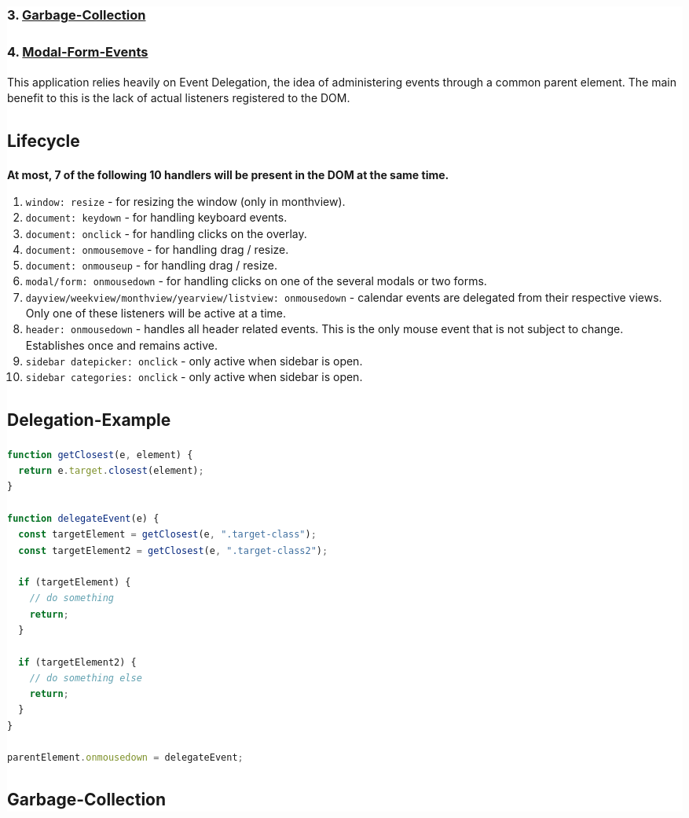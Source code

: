 ### 3. [Garbage-Collection](#garbage-collection)

### 4. [Modal-Form-Events](#modal-form-events)

This application relies heavily on Event Delegation, the idea of administering events through a common parent element. The main benefit to this is the lack of actual listeners registered to the DOM.

## Lifecycle

**At most, 7 of the following 10 handlers will be present in the DOM at the same time.**

1. `window: resize` - for resizing the window (only in monthview).
2. `document: keydown` - for handling keyboard events.
3. `document: onclick` - for handling clicks on the overlay.
4. `document: onmousemove` - for handling drag / resize.
5. `document: onmouseup` - for handling drag / resize.
6. `modal/form: onmousedown` - for handling clicks on one of the several modals or two forms.
7. `dayview/weekview/monthview/yearview/listview: onmousedown` - calendar events are delegated from their respective views. Only one of these listeners will be active at a time.
8. `header: onmousedown` - handles all header related events. This is the only mouse event that is not subject to change. Establishes once and remains active.
9. `sidebar datepicker: onclick` - only active when sidebar is open.
10. `sidebar categories: onclick` - only active when sidebar is open.

## Delegation-Example

```javascript
function getClosest(e, element) {
  return e.target.closest(element);
}

function delegateEvent(e) {
  const targetElement = getClosest(e, ".target-class");
  const targetElement2 = getClosest(e, ".target-class2");

  if (targetElement) {
    // do something
    return;
  }

  if (targetElement2) {
    // do something else
    return;
  }
}

parentElement.onmousedown = delegateEvent;
```

## Garbage-Collection
